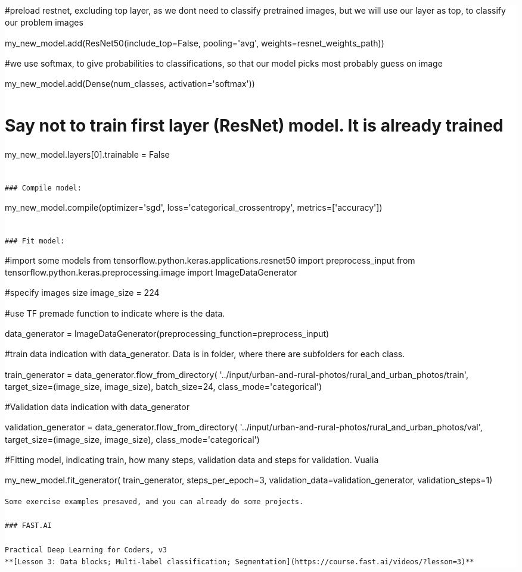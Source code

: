 #preload restnet, excluding top layer, as we dont need to classify pretrained images, but we will use our layer as top, to classify our problem images

my_new_model.add(ResNet50(include_top=False, pooling='avg', weights=resnet_weights_path))

#we use softmax, to give probabilities to classifications, so that our model picks most probably guess on image

my_new_model.add(Dense(num_classes, activation='softmax'))

# Say not to train first layer (ResNet) model. It is already trained
my_new_model.layers[0].trainable = False

```

### Compile model:

```
my_new_model.compile(optimizer='sgd', loss='categorical_crossentropy', metrics=['accuracy'])
```

### Fit model:

```
#import some models
from tensorflow.python.keras.applications.resnet50 import preprocess_input
from tensorflow.python.keras.preprocessing.image import ImageDataGenerator

#specify images size
image_size = 224

#use TF premade function to indicate where is the data. 

data_generator = ImageDataGenerator(preprocessing_function=preprocess_input)


#train data indication with data_generator. Data is in folder, where there are subfolders for each class.

train_generator = data_generator.flow_from_directory(
        '../input/urban-and-rural-photos/rural_and_urban_photos/train',
        target_size=(image_size, image_size),
        batch_size=24,
        class_mode='categorical')


#Validation data indication with data_generator

validation_generator = data_generator.flow_from_directory(
        '../input/urban-and-rural-photos/rural_and_urban_photos/val',
        target_size=(image_size, image_size),
        class_mode='categorical')

#Fitting model, indicating train, how many steps, validation data and steps for validation. Vualia

my_new_model.fit_generator(
        train_generator,
        steps_per_epoch=3,
        validation_data=validation_generator,
        validation_steps=1)
```
Some exercise examples presaved, and you can already do some projects.

### FAST.AI

Practical Deep Learning for Coders, v3
**[Lesson 3: Data blocks; Multi-label classification; Segmentation](https://course.fast.ai/videos/?lesson=3)**

```